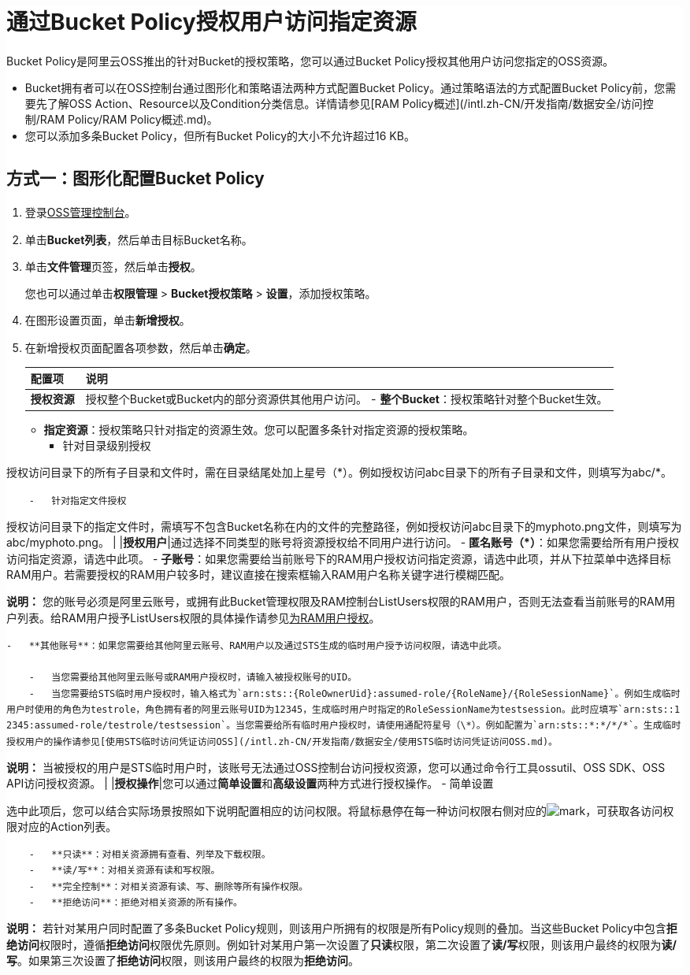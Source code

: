 # 通过Bucket Policy授权用户访问指定资源

Bucket Policy是阿里云OSS推出的针对Bucket的授权策略，您可以通过Bucket Policy授权其他用户访问您指定的OSS资源。

-   Bucket拥有者可以在OSS控制台通过图形化和策略语法两种方式配置Bucket Policy。通过策略语法的方式配置Bucket Policy前，您需要先了解OSS Action、Resource以及Condition分类信息。详情请参见[RAM Policy概述](/intl.zh-CN/开发指南/数据安全/访问控制/RAM Policy/RAM Policy概述.md)。
-   您可以添加多条Bucket Policy，但所有Bucket Policy的大小不允许超过16 KB。

## 方式一：图形化配置Bucket Policy

1.  登录[OSS管理控制台](https://oss.console.aliyun.com/)。

2.  单击**Bucket列表**，然后单击目标Bucket名称。

3.  单击**文件管理**页签，然后单击**授权**。

    您也可以通过单击**权限管理** \> **Bucket授权策略** \> **设置**，添加授权策略。

4.  在图形设置页面，单击**新增授权**。

5.  在新增授权页面配置各项参数，然后单击**确定**。

    |配置项|说明|
    |---|--|
    |**授权资源**|授权整个Bucket或Bucket内的部分资源供其他用户访问。    -   **整个Bucket**：授权策略针对整个Bucket生效。
    -   **指定资源**：授权策略只针对指定的资源生效。您可以配置多条针对指定资源的授权策略。
        -   针对目录级别授权

授权访问目录下的所有子目录和文件时，需在目录结尾处加上星号（\*）。例如授权访问abc目录下的所有子目录和文件，则填写为abc/\*。

        -   针对指定文件授权

授权访问目录下的指定文件时，需填写不包含Bucket名称在内的文件的完整路径，例如授权访问abc目录下的myphoto.png文件，则填写为abc/myphoto.png。 |
    |**授权用户**|通过选择不同类型的账号将资源授权给不同用户进行访问。    -   **匿名账号（\*）**：如果您需要给所有用户授权访问指定资源，请选中此项。
    -   **子账号**：如果您需要给当前账号下的RAM用户授权访问指定资源，请选中此项，并从下拉菜单中选择目标RAM用户。若需要授权的RAM用户较多时，建议直接在搜索框输入RAM用户名称关键字进行模糊匹配。

**说明：** 您的账号必须是阿里云账号，或拥有此Bucket管理权限及RAM控制台ListUsers权限的RAM用户，否则无法查看当前账号的RAM用户列表。给RAM用户授予ListUsers权限的具体操作请参见[为RAM用户授权](/intl.zh-CN/用户管理/授权管理/为RAM用户授权.md)。

    -   **其他账号**：如果您需要给其他阿里云账号、RAM用户以及通过STS生成的临时用户授予访问权限，请选中此项。

        -   当您需要给其他阿里云账号或RAM用户授权时，请输入被授权账号的UID。
        -   当您需要给STS临时用户授权时，输入格式为`arn:sts::{RoleOwnerUid}:assumed-role/{RoleName}/{RoleSessionName}`。例如生成临时用户时使用的角色为testrole，角色拥有者的阿里云账号UID为12345，生成临时用户时指定的RoleSessionName为testsession。此时应填写`arn:sts::12345:assumed-role/testrole/testsession`。当您需要给所有临时用户授权时，请使用通配符星号（\*）。例如配置为`arn:sts::*:*/*/*`。生成临时授权用户的操作请参见[使用STS临时访问凭证访问OSS](/intl.zh-CN/开发指南/数据安全/使用STS临时访问凭证访问OSS.md)。
**说明：** 当被授权的用户是STS临时用户时，该账号无法通过OSS控制台访问授权资源，您可以通过命令行工具ossutil、OSS SDK、OSS API访问授权资源。 |
    |**授权操作**|您可以通过**简单设置**和**高级设置**两种方式进行授权操作。    -   简单设置

选中此项后，您可以结合实际场景按照如下说明配置相应的访问权限。将鼠标悬停在每一种访问权限右侧对应的![mark](https://static-aliyun-doc.oss-accelerate.aliyuncs.com/assets/img/zh-CN/0984616261/p259026.jpg)，可获取各访问权限对应的Action列表。

        -   **只读**：对相关资源拥有查看、列举及下载权限。
        -   **读/写**：对相关资源有读和写权限。
        -   **完全控制**：对相关资源有读、写、删除等所有操作权限。
        -   **拒绝访问**：拒绝对相关资源的所有操作。
**说明：** 若针对某用户同时配置了多条Bucket Policy规则，则该用户所拥有的权限是所有Policy规则的叠加。当这些Bucket Policy中包含**拒绝访问**权限时，遵循**拒绝访问**权限优先原则。例如针对某用户第一次设置了**只读**权限，第二次设置了**读/写**权限，则该用户最终的权限为**读/写**。如果第三次设置了**拒绝访问**权限，则该用户最终的权限为**拒绝访问**。
